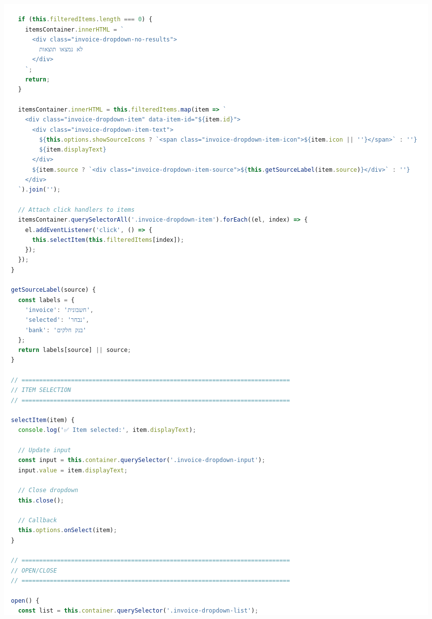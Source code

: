 ```javascript
    
    if (this.filteredItems.length === 0) {
      itemsContainer.innerHTML = `
        <div class="invoice-dropdown-no-results">
          לא נמצאו תוצאות
        </div>
      `;
      return;
    }
    
    itemsContainer.innerHTML = this.filteredItems.map(item => `
      <div class="invoice-dropdown-item" data-item-id="${item.id}">
        <div class="invoice-dropdown-item-text">
          ${this.options.showSourceIcons ? `<span class="invoice-dropdown-item-icon">${item.icon || ''}</span>` : ''}
          ${item.displayText}
        </div>
        ${item.source ? `<div class="invoice-dropdown-item-source">${this.getSourceLabel(item.source)}</div>` : ''}
      </div>
    `).join('');
    
    // Attach click handlers to items
    itemsContainer.querySelectorAll('.invoice-dropdown-item').forEach((el, index) => {
      el.addEventListener('click', () => {
        this.selectItem(this.filteredItems[index]);
      });
    });
  }

  getSourceLabel(source) {
    const labels = {
      'invoice': 'חשבונית',
      'selected': 'נבחר',
      'bank': 'בנק חלקים'
    };
    return labels[source] || source;
  }

  // ============================================================================
  // ITEM SELECTION
  // ============================================================================
  
  selectItem(item) {
    console.log('✅ Item selected:', item.displayText);
    
    // Update input
    const input = this.container.querySelector('.invoice-dropdown-input');
    input.value = item.displayText;
    
    // Close dropdown
    this.close();
    
    // Callback
    this.options.onSelect(item);
  }

  // ============================================================================
  // OPEN/CLOSE
  // ============================================================================
  
  open() {
    const list = this.container.querySelector('.invoice-dropdown-list');
```